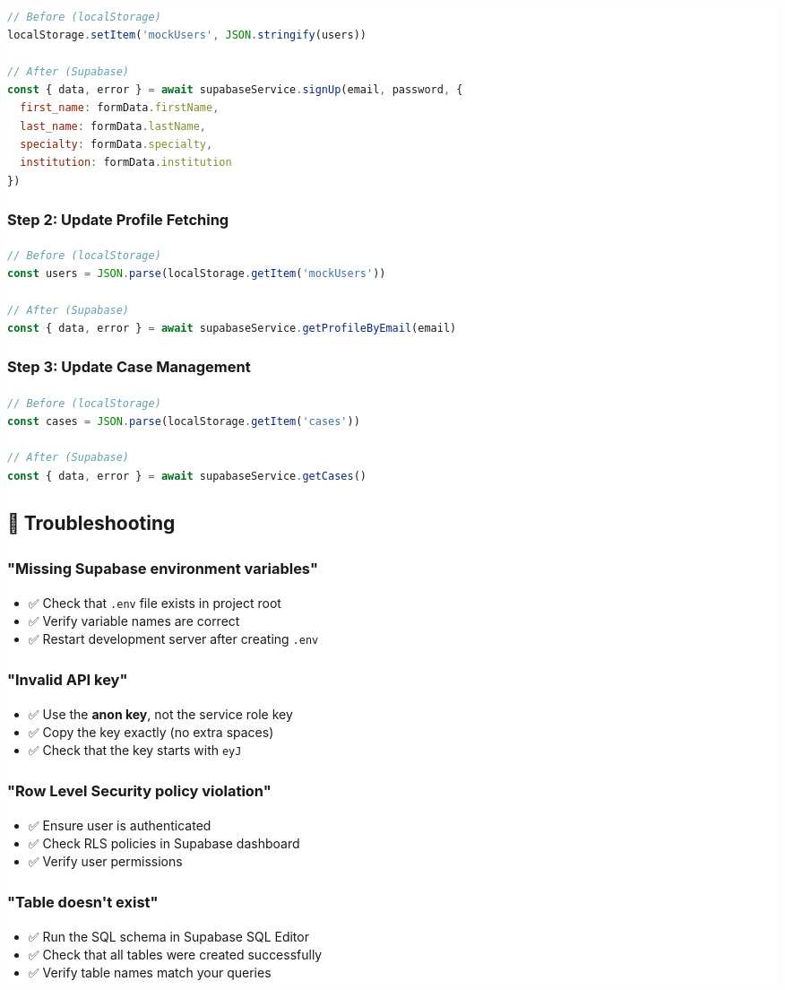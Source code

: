 ```javascript
// Before (localStorage)
localStorage.setItem('mockUsers', JSON.stringify(users))

// After (Supabase)
const { data, error } = await supabaseService.signUp(email, password, {
  first_name: formData.firstName,
  last_name: formData.lastName,
  specialty: formData.specialty,
  institution: formData.institution
})
```

### Step 2: Update Profile Fetching
```javascript
// Before (localStorage)
const users = JSON.parse(localStorage.getItem('mockUsers'))

// After (Supabase)
const { data, error } = await supabaseService.getProfileByEmail(email)
```

### Step 3: Update Case Management
```javascript
// Before (localStorage)
const cases = JSON.parse(localStorage.getItem('cases'))

// After (Supabase)
const { data, error } = await supabaseService.getCases()
```

## 🚨 Troubleshooting

### "Missing Supabase environment variables"
- ✅ Check that `.env` file exists in project root
- ✅ Verify variable names are correct
- ✅ Restart development server after creating `.env`

### "Invalid API key"
- ✅ Use the **anon key**, not the service role key
- ✅ Copy the key exactly (no extra spaces)
- ✅ Check that the key starts with `eyJ`

### "Row Level Security policy violation"
- ✅ Ensure user is authenticated
- ✅ Check RLS policies in Supabase dashboard
- ✅ Verify user permissions

### "Table doesn't exist"
- ✅ Run the SQL schema in Supabase SQL Editor
- ✅ Check that all tables were created successfully
- ✅ Verify table names match your queries

